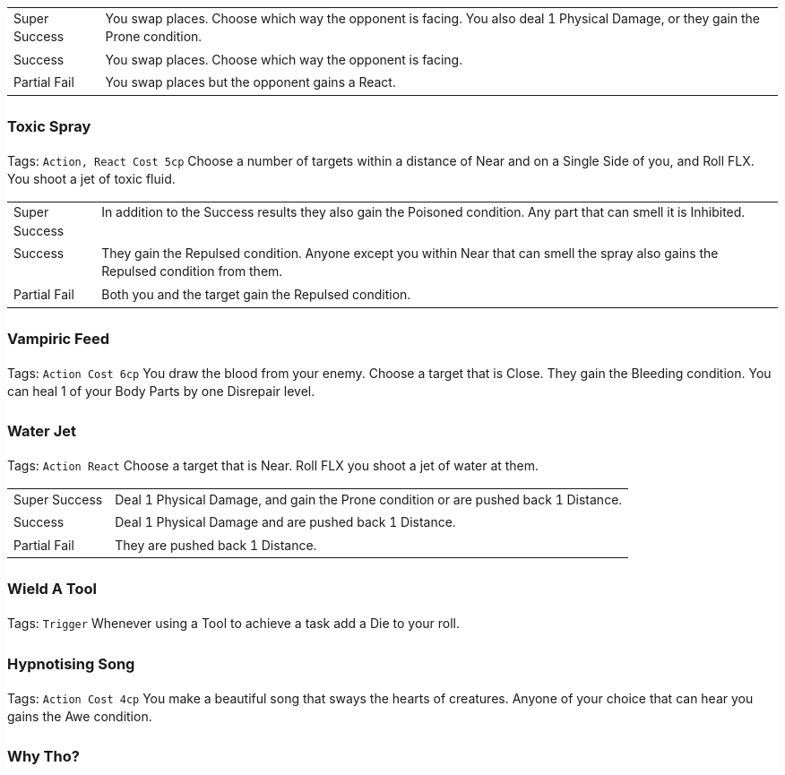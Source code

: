 |||
|-----|-----|
|Super Success | You swap places. Choose which way the opponent is facing. You also deal 1 Physical Damage, or they gain the Prone condition.|
|Success | You swap places. Choose which way the opponent is facing.|
|Partial Fail | You swap places but the opponent gains a React.|

### Toxic Spray

Tags: `Action, React Cost 5cp`
Choose a number of targets within a distance of Near and on a Single Side of you, and Roll FLX. You shoot a jet of toxic fluid.

|||
|-----|-----|
|Super Success | In addition to the Success results they also gain the Poisoned condition. Any part that can smell it is Inhibited.|
|Success | They gain the Repulsed condition. Anyone except you within Near that can smell the spray also gains the Repulsed condition from them.|
|Partial Fail | Both you and the target gain the Repulsed condition.|

### Vampiric Feed

Tags: `Action Cost 6cp`
You draw the blood from your enemy. Choose a target that is Close. They gain the Bleeding condition. You can heal 1 of your Body Parts by one Disrepair level.

### Water Jet

Tags: `Action React`
Choose a target that is Near. Roll FLX you shoot a jet of water at them.

|||
|-----|-----|
|Super Success | Deal 1 Physical Damage, and gain the Prone condition or are pushed back 1 Distance.|
|Success | Deal 1 Physical Damage and are pushed back 1 Distance.|
|Partial Fail | They are pushed back 1 Distance.|

### Wield A Tool

Tags: `Trigger`
Whenever using a Tool to achieve a task add a Die to your roll.

### Hypnotising Song

Tags: `Action Cost 4cp`
You make a beautiful song that sways the hearts of creatures. Anyone of your choice that can hear you gains the Awe condition.

### Why Tho?
